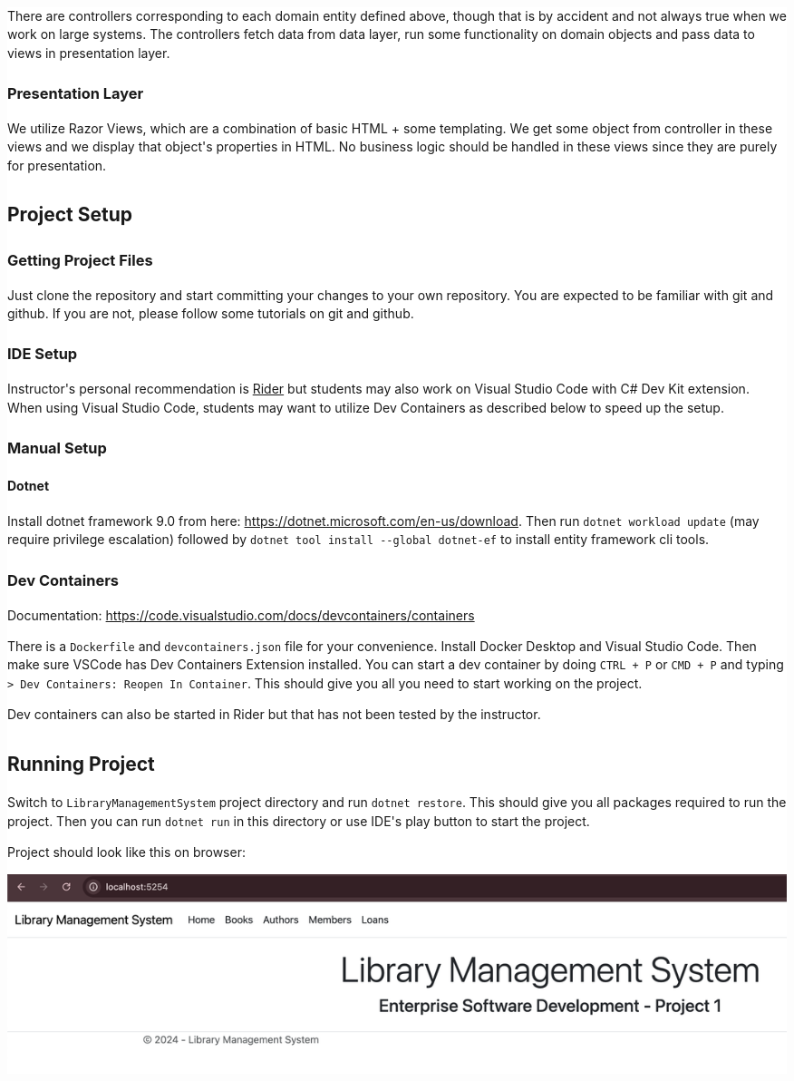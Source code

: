 There are controllers corresponding to each domain entity defined above, though that is by accident and not always true when we work on large systems. The controllers fetch data from data layer, run some functionality on domain objects and pass data to views in presentation layer.

### Presentation Layer

We utilize Razor Views, which are a combination of basic HTML + some templating. We get some object from controller in these views and we display that object's properties in HTML. No business logic should be handled in these views since they are purely for presentation.
## Project Setup

### Getting Project Files

Just clone the repository and start committing your changes to your own repository. You are expected to be familiar with git and github. If you are not, please follow some tutorials on git and github.

### IDE Setup

Instructor's personal recommendation is [Rider](https://www.jetbrains.com/rider/) but students may also work on Visual Studio Code with C# Dev Kit extension. When using Visual Studio Code, students may want to utilize Dev Containers as described below to speed up the setup.
### Manual Setup
#### Dotnet

Install dotnet framework 9.0 from here: https://dotnet.microsoft.com/en-us/download. Then run `dotnet workload update` (may require privilege escalation) followed by `dotnet tool install --global dotnet-ef` to install entity framework cli tools.
### Dev Containers

Documentation: https://code.visualstudio.com/docs/devcontainers/containers

There is a `Dockerfile` and `devcontainers.json` file for your convenience. Install Docker Desktop and Visual Studio Code. Then make sure VSCode has Dev Containers Extension installed. You can start a dev container by doing `CTRL + P` or `CMD + P` and typing `> Dev Containers: Reopen In Container`. This should give you all you need to start working on the project.

Dev containers can also be started in Rider but that has not been tested by the instructor.

## Running Project

Switch to `LibraryManagementSystem` project directory and run `dotnet restore`. This should give you all packages required to run the project. Then you can run `dotnet run` in this directory or use IDE's play button to start the project.

Project should look like this on browser:

![](images/browser.png)
